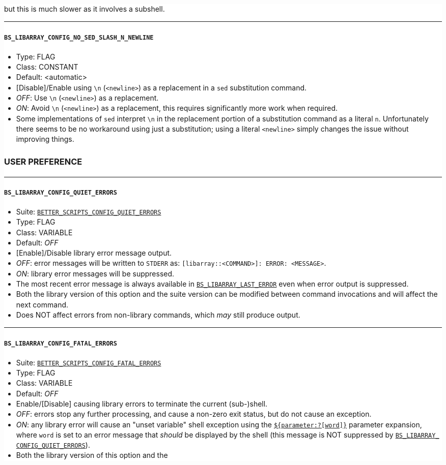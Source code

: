   but this is much slower as it involves a subshell.

---------------------------------------------------------

#### `BS_LIBARRAY_CONFIG_NO_SED_SLASH_N_NEWLINE`

- Type:     FLAG
- Class:    CONSTANT
- Default:  \<automatic>
- \[Disable]/Enable using `\n` (`<newline>`) as a
  replacement in a `sed` substitution command.
- _OFF_: Use `\n` (`<newline>`) as a replacement.
- _ON_: Avoid `\n` (`<newline>`) as a replacement, this
  requires significantly more work when required.
- Some implementations of `sed` interpret `\n` in the
  replacement portion of a substitution command as a
  literal `n`. Unfortunately there seems to be no
  workaround using just a substitution; using a literal
  `<newline>` simply changes the issue without improving
  things.



### USER PREFERENCE

---------------------------------------------------------

#### `BS_LIBARRAY_CONFIG_QUIET_ERRORS`

- Suite:    [`BETTER_SCRIPTS_CONFIG_QUIET_ERRORS`](./README.MD#better_scripts_config_quiet_errors)
- Type:     FLAG
- Class:    VARIABLE
- Default:  _OFF_
- \[Enable]/Disable library error message output.
- _OFF_: error messages will be written to `STDERR` as:
  `[libarray::<COMMAND>]: ERROR: <MESSAGE>`.
- _ON_: library error messages will be suppressed.
- The most recent error message is always available in
  [`BS_LIBARRAY_LAST_ERROR`](#bs_libarray_last_error)
  even when error output is suppressed.
- Both the library version of this option and the
  suite version can be modified between command
  invocations and will affect the next command.
- Does NOT affect errors from non-library commands, which
  _may_ still produce output.

---------------------------------------------------------

#### `BS_LIBARRAY_CONFIG_FATAL_ERRORS`

- Suite:    [`BETTER_SCRIPTS_CONFIG_FATAL_ERRORS`](./README.MD#better_scripts_config_fatal_errors)
- Type:     FLAG
- Class:    VARIABLE
- Default:  _OFF_
- Enable/\[Disable] causing library errors to terminate
  the current (sub-)shell.
- _OFF_: errors stop any further processing, and cause a
  non-zero exit status, but do not cause an exception.
- _ON_: any library error will cause an "unset variable"
  shell exception using the
  [`${parameter:?[word]}`][posix_param_expansion]
  parameter expansion, where `word` is set to an error
  message that _should_ be displayed by the shell (this
  message is NOT suppressed by
  [`BS_LIBARRAY_CONFIG_QUIET_ERRORS`](#bs_libarray_config_quiet_errors)).
- Both the library version of this option and the

[posix]:                     <https://pubs.opengroup.org/onlinepubs/9699919799.2008edition>                                       "POSIX.1-2008 \[pubs.opengroup.org\]"
[posix_2017]:                <https://pubs.opengroup.org/onlinepubs/9699919799>                                                   "POSIX.1-2017 \[pubs.opengroup.org\]"
[posix_bre]:                 <https://pubs.opengroup.org/onlinepubs/9699919799.2008edition/basedefs/V1_chap09.html#tag_09_03>     "Basic Regular Expression \[pubs.opengroup.org\]"
[posix_ere]:                 <https://pubs.opengroup.org/onlinepubs/9699919799.2008edition/basedefs/V1_chap09.html#tag_09_04>     "Extended Regular Expression \[pubs.opengroup.org\]"
[posix_re_bracket_exp]:      <https://pubs.opengroup.org/onlinepubs/9699919799.2008edition/basedefs/V1_chap09.html#tag_09_03_05>  "RE Bracket Expression \[pubs.opengroup.org\]"
[posix_param_expansion]:     <https://pubs.opengroup.org/onlinepubs/9699919799.2008edition/utilities/V3_chap02.html#tag_18_06_02> "Parameter Expansion \[pubs.opengroup.org\]"
[posix_getopts]:             <https://pubs.opengroup.org/onlinepubs/9699919799.2008edition/utilities/getopts.html>                "getopts \[pubs.opengroup.org\]"
[posix_utility_conventions]: <https://pubs.opengroup.org/onlinepubs/9699919799.2008edition/basedefs/V1_chap12.html>               "POSIX: Utility Conventions \[pubs.opengroup.org\]"
[posix_variable]:            <https://pubs.opengroup.org/onlinepubs/9699919799.2008edition/basedefs/V1_chap03.html#tag_03_230>    "Definitions: Name \[pubs.opengroup.org\]"
[posix_execl]:               <https://pubs.opengroup.org/onlinepubs/9699919799.2008edition/functions/execl.html>                  "execl \[pubs.opengroup.org\]"
[sysexits]:                  <https://www.freebsd.org/cgi/man.cgi?sysexits(3)>                                                    "FreeBSD SYSEXITS(3) \[freebsd.org\]"
[semver]:                    <https://semver.org/>                                                                                "Semantic Versioning \[semver.org\]"
[util_linux]:                <https://git.kernel.org/pub/scm/utils/util-linux/util-linux.git/about/>                              "util-linux (about) \[git.kernel.org\]"
[pandoc]:                    <https://pandoc.org/>                                                                                "Pandoc \[pandoc.org\]"
[man_page]:                  <https://wikipedia.org/wiki/Man_page>                                                                "man page \[wikipedia.org\]"
[autoconf_portable]:         <https://www.gnu.org/savannah-checkouts/gnu/autoconf/manual/html_node/Portable-Shell.html>           "autoconf: Portable Shell Programming \[gnu.org\]"